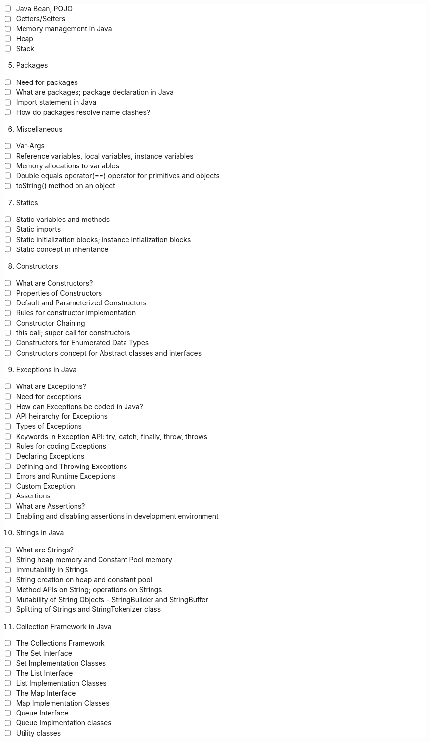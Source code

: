 - [ ] Java Bean, POJO
- [ ] Getters/Setters
- [ ] Memory management in Java
- [ ] Heap
- [ ] Stack
5. Packages
- [ ] Need for packages
- [ ] What are packages; package declaration in Java
- [ ] Import statement in Java
- [ ] How do packages resolve name clashes?
6. Miscellaneous
- [ ] Var-Args
- [ ] Reference variables, local variables, instance variables
- [ ] Memory allocations to variables
- [ ] Double equals operator(==) operator for primitives and objects
- [ ] toString() method on an object
7. Statics
- [ ] Static variables and methods
- [ ] Static imports
- [ ] Static initialization blocks; instance intialization blocks
- [ ] Static concept in inheritance
8. Constructors
- [ ] What are Constructors?
- [ ] Properties of Constructors
- [ ] Default and Parameterized Constructors
- [ ] Rules for constructor implementation
- [ ] Constructor Chaining
- [ ] this call; super call for constructors
- [ ] Constructors for Enumerated Data Types
- [ ] Constructors concept for Abstract classes and interfaces
9. Exceptions in Java
- [ ] What are Exceptions?
- [ ] Need for exceptions
- [ ] How can Exceptions be coded in Java?
- [ ] API heirarchy for Exceptions
- [ ] Types of Exceptions
- [ ] Keywords in Exception API: try, catch, finally, throw, throws
- [ ] Rules for coding Exceptions
- [ ] Declaring Exceptions
- [ ] Defining and Throwing Exceptions
- [ ] Errors and Runtime Exceptions
- [ ] Custom Exception
- [ ] Assertions
- [ ] What are Assertions?
- [ ] Enabling and disabling assertions in development environment
10. Strings in Java
- [ ] What are Strings?
- [ ] String heap memory and Constant Pool memory
- [ ] Immutability in Strings
- [ ] String creation on heap and constant pool
- [ ] Method APIs on String; operations on Strings
- [ ] Mutability of String Objects - StringBuilder and StringBuffer
- [ ] Splitting of Strings and StringTokenizer class
11. Collection Framework in Java
- [ ] The Collections Framework
- [ ] The Set Interface
- [ ] Set Implementation Classes
- [ ] The List Interface
- [ ] List Implementation Classes
- [ ] The Map Interface
- [ ] Map Implementation Classes
- [ ] Queue Interface
- [ ] Queue Implmentation classes
- [ ] Utility classes